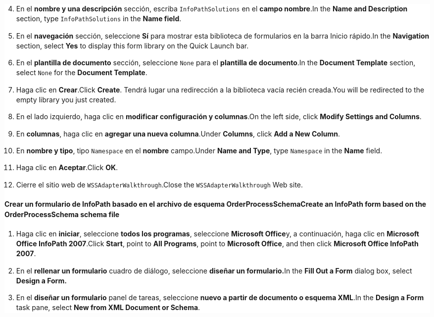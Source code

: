 4.  <span data-ttu-id="17fe9-159">En el **nombre y una descripción** sección, escriba `InfoPathSolutions` en el **campo nombre**.</span><span class="sxs-lookup"><span data-stu-id="17fe9-159">In the **Name and Description** section, type `InfoPathSolutions` in the **Name field**.</span></span>  
  
5.  <span data-ttu-id="17fe9-160">En el **navegación** sección, seleccione **Sí** para mostrar esta biblioteca de formularios en la barra Inicio rápido.</span><span class="sxs-lookup"><span data-stu-id="17fe9-160">In the **Navigation** section, select **Yes** to display this form library on the Quick Launch bar.</span></span>  
  
6.  <span data-ttu-id="17fe9-161">En el **plantilla de documento** sección, seleccione `None` para el **plantilla de documento**.</span><span class="sxs-lookup"><span data-stu-id="17fe9-161">In the **Document Template** section, select `None` for the **Document Template**.</span></span>  
  
7.  <span data-ttu-id="17fe9-162">Haga clic en **Crear**.</span><span class="sxs-lookup"><span data-stu-id="17fe9-162">Click **Create**.</span></span> <span data-ttu-id="17fe9-163">Tendrá lugar una redirección a la biblioteca vacía recién creada.</span><span class="sxs-lookup"><span data-stu-id="17fe9-163">You will be redirected to the empty library you just created.</span></span>  
  
8.  <span data-ttu-id="17fe9-164">En el lado izquierdo, haga clic en **modificar configuración y columnas**.</span><span class="sxs-lookup"><span data-stu-id="17fe9-164">On the left side, click **Modify Settings and Columns**.</span></span>  
  
9. <span data-ttu-id="17fe9-165">En **columnas**, haga clic en **agregar una nueva columna**.</span><span class="sxs-lookup"><span data-stu-id="17fe9-165">Under **Columns**, click **Add a New Column**.</span></span>  
  
10. <span data-ttu-id="17fe9-166">En **nombre y tipo**, tipo `Namespace` en el **nombre** campo.</span><span class="sxs-lookup"><span data-stu-id="17fe9-166">Under **Name and Type**, type `Namespace` in the **Name** field.</span></span>  
  
11. <span data-ttu-id="17fe9-167">Haga clic en **Aceptar**.</span><span class="sxs-lookup"><span data-stu-id="17fe9-167">Click **OK**.</span></span>  
  
12. <span data-ttu-id="17fe9-168">Cierre el sitio web de `WSSAdapterWalkthrough`.</span><span class="sxs-lookup"><span data-stu-id="17fe9-168">Close the `WSSAdapterWalkthrough` Web site.</span></span>  
  
#### <a name="create-an-infopath-form-based-on-the-orderprocessschema-schema-file"></a><span data-ttu-id="17fe9-169">Crear un formulario de InfoPath basado en el archivo de esquema OrderProcessSchema</span><span class="sxs-lookup"><span data-stu-id="17fe9-169">Create an InfoPath form based on the OrderProcessSchema schema file</span></span>  
  
1.  <span data-ttu-id="17fe9-170">Haga clic en **iniciar**, seleccione **todos los programas**, seleccione **Microsoft Office**y, a continuación, haga clic en **Microsoft Office InfoPath 2007**.</span><span class="sxs-lookup"><span data-stu-id="17fe9-170">Click **Start**, point to **All Programs**, point to **Microsoft Office**, and then click **Microsoft Office InfoPath 2007**.</span></span>  
  
2.  <span data-ttu-id="17fe9-171">En el **rellenar un formulario** cuadro de diálogo, seleccione **diseñar un formulario.**</span><span class="sxs-lookup"><span data-stu-id="17fe9-171">In the **Fill Out a Form** dialog box, select **Design a Form.**</span></span>  
  
3.  <span data-ttu-id="17fe9-172">En el **diseñar un formulario** panel de tareas, seleccione **nuevo a partir de documento o esquema XML**.</span><span class="sxs-lookup"><span data-stu-id="17fe9-172">In the **Design a Form** task pane, select **New from XML Document or Schema**.</span></span>  
  